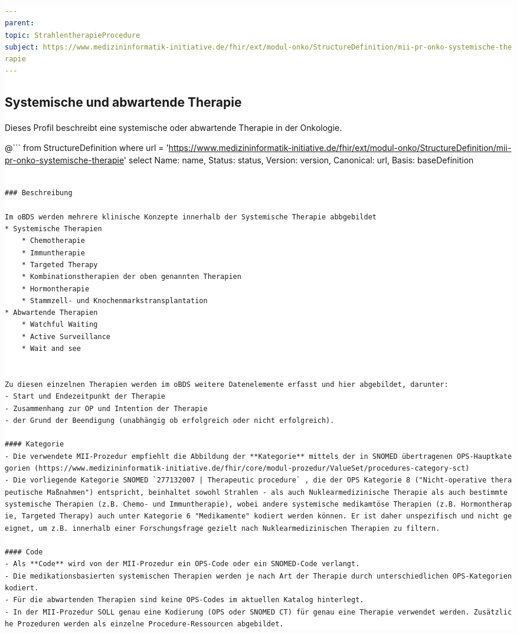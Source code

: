 ```yaml
---
parent: 
topic: StrahlentherapieProcedure
subject: https://www.medizininformatik-initiative.de/fhir/ext/modul-onko/StructureDefinition/mii-pr-onko-systemische-therapie
---
```


## Systemische und abwartende Therapie

Dieses Profil beschreibt eine systemische oder abwartende Therapie in der Onkologie.

@```
from 
    StructureDefinition 
where 
    url = 'https://www.medizininformatik-initiative.de/fhir/ext/modul-onko/StructureDefinition/mii-pr-onko-systemische-therapie' 
select 
    Name: name, Status: status, Version: version, Canonical: url, Basis: baseDefinition
```

### Beschreibung 

Im oBDS werden mehrere klinische Konzepte innerhalb der Systemische Therapie abbgebildet
* Systemische Therapien
    * Chemotherapie
    * Immuntherapie 
    * Targeted Therapy 
    * Kombinationstherapien der oben genannten Therapien
    * Hormontherapie
    * Stammzell- und Knochenmarkstransplantation
* Abwartende Therapien 
    * Watchful Waiting 
    * Active Surveillance
    * Wait and see

 
Zu diesen einzelnen Therapien werden im oBDS weitere Datenelemente erfasst und hier abgebildet, darunter: 
- Start und Endezeitpunkt der Therapie 
- Zusammenhang zur OP und Intention der Therapie
- der Grund der Beendigung (unabhängig ob erfolgreich oder nicht erfolgreich).

#### Kategorie 
- Die verwendete MII-Prozedur empfiehlt die Abbildung der **Kategorie** mittels der in SNOMED übertragenen OPS-Hauptkategorien (https://www.medizininformatik-initiative.de/fhir/core/modul-prozedur/ValueSet/procedures-category-sct)
- Die vorliegende Kategorie SNOMED `277132007 | Therapeutic procedure` , die der OPS Kategorie 8 ("Nicht-operative therapeutische Maßnahmen") entspricht, beinhaltet sowohl Strahlen - als auch Nuklearmedizinische Therapie als auch bestimmte systemische Therapien (z.B. Chemo- und Immuntherapie), wobei andere systemische medikamtöse Therapien (z.B. Hormontherapie, Targeted Therapy) auch unter Kategorie 6 "Medikamente" kodiert werden können. Er ist daher unspezifisch und nicht geeignet, um z.B. innerhalb einer Forschungsfrage gezielt nach Nuklearmedizinischen Therapien zu filtern.   

#### Code
- Als **Code** wird von der MII-Prozedur ein OPS-Code oder ein SNOMED-Code verlangt. 
- Die medikationsbasierten systemischen Therapien werden je nach Art der Therapie durch unterschiedlichen OPS-Kategorien kodiert. 
- Für die abwartenden Therapien sind keine OPS-Codes im aktuellen Katalog hinterlegt.  
- In der MII-Prozedur SOLL genau eine Kodierung (OPS oder SNOMED CT) für genau eine Therapie verwendet werden. Zusätzliche Prozeduren werden als einzelne Procedure-Ressourcen abgebildet. 

```